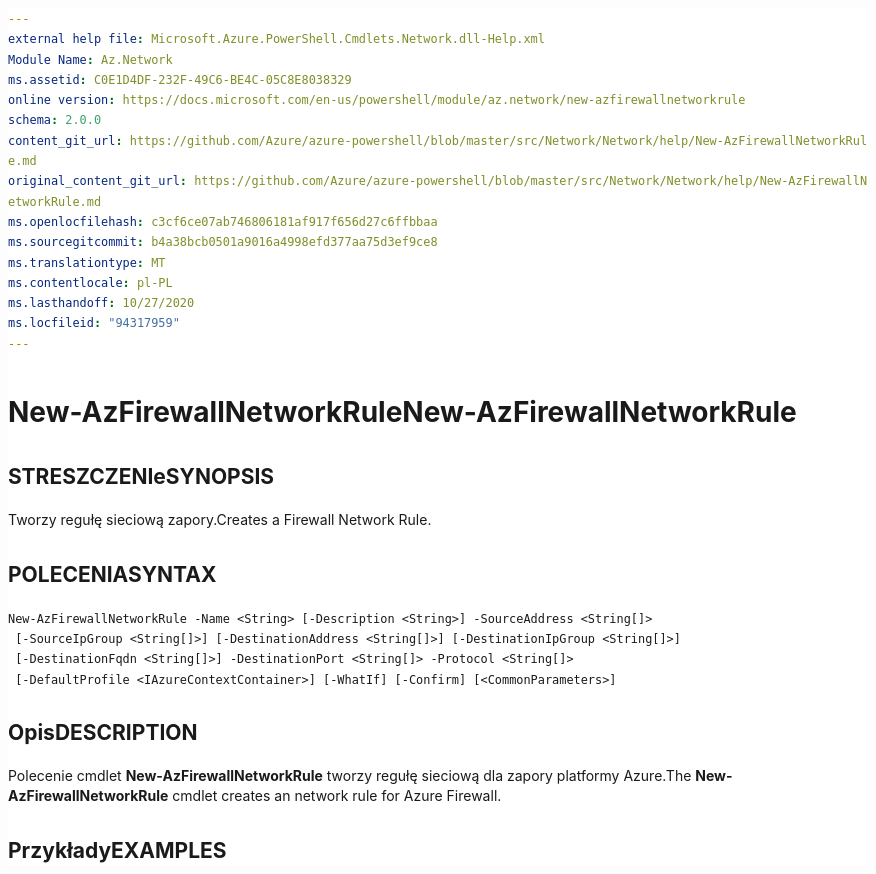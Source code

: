 ```yaml
---
external help file: Microsoft.Azure.PowerShell.Cmdlets.Network.dll-Help.xml
Module Name: Az.Network
ms.assetid: C0E1D4DF-232F-49C6-BE4C-05C8E8038329
online version: https://docs.microsoft.com/en-us/powershell/module/az.network/new-azfirewallnetworkrule
schema: 2.0.0
content_git_url: https://github.com/Azure/azure-powershell/blob/master/src/Network/Network/help/New-AzFirewallNetworkRule.md
original_content_git_url: https://github.com/Azure/azure-powershell/blob/master/src/Network/Network/help/New-AzFirewallNetworkRule.md
ms.openlocfilehash: c3cf6ce07ab746806181af917f656d27c6ffbbaa
ms.sourcegitcommit: b4a38bcb0501a9016a4998efd377aa75d3ef9ce8
ms.translationtype: MT
ms.contentlocale: pl-PL
ms.lasthandoff: 10/27/2020
ms.locfileid: "94317959"
---
```

# <span data-ttu-id="68afb-101">New-AzFirewallNetworkRule</span><span class="sxs-lookup"><span data-stu-id="68afb-101">New-AzFirewallNetworkRule</span></span>

## <span data-ttu-id="68afb-102">STRESZCZENIe</span><span class="sxs-lookup"><span data-stu-id="68afb-102">SYNOPSIS</span></span>
<span data-ttu-id="68afb-103">Tworzy regułę sieciową zapory.</span><span class="sxs-lookup"><span data-stu-id="68afb-103">Creates a Firewall Network Rule.</span></span>

## <span data-ttu-id="68afb-104">POLECENIA</span><span class="sxs-lookup"><span data-stu-id="68afb-104">SYNTAX</span></span>

```
New-AzFirewallNetworkRule -Name <String> [-Description <String>] -SourceAddress <String[]>
 [-SourceIpGroup <String[]>] [-DestinationAddress <String[]>] [-DestinationIpGroup <String[]>]
 [-DestinationFqdn <String[]>] -DestinationPort <String[]> -Protocol <String[]>
 [-DefaultProfile <IAzureContextContainer>] [-WhatIf] [-Confirm] [<CommonParameters>]
```

## <span data-ttu-id="68afb-105">Opis</span><span class="sxs-lookup"><span data-stu-id="68afb-105">DESCRIPTION</span></span>
<span data-ttu-id="68afb-106">Polecenie cmdlet **New-AzFirewallNetworkRule** tworzy regułę sieciową dla zapory platformy Azure.</span><span class="sxs-lookup"><span data-stu-id="68afb-106">The **New-AzFirewallNetworkRule** cmdlet creates an network rule for Azure Firewall.</span></span>

## <span data-ttu-id="68afb-107">Przykłady</span><span class="sxs-lookup"><span data-stu-id="68afb-107">EXAMPLES</span></span>
